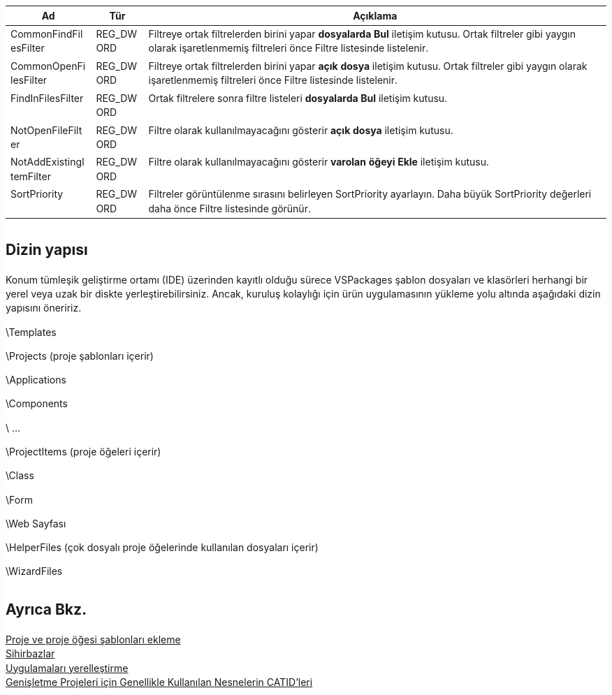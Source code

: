 |Ad|Tür|Açıklama|  
|----------|----------|-----------------|  
|CommonFindFilesFilter|REG_DWORD|Filtreye ortak filtrelerden birini yapar **dosyalarda Bul** iletişim kutusu. Ortak filtreler gibi yaygın olarak işaretlenmemiş filtreleri önce Filtre listesinde listelenir.|  
|CommonOpenFilesFilter|REG_DWORD|Filtreye ortak filtrelerden birini yapar **açık dosya** iletişim kutusu. Ortak filtreler gibi yaygın olarak işaretlenmemiş filtreleri önce Filtre listesinde listelenir.|  
|FindInFilesFilter|REG_DWORD|Ortak filtrelere sonra filtre listeleri **dosyalarda Bul** iletişim kutusu.|  
|NotOpenFileFilter|REG_DWORD|Filtre olarak kullanılmayacağını gösterir **açık dosya** iletişim kutusu.|  
|NotAddExistingItemFilter|REG_DWORD|Filtre olarak kullanılmayacağını gösterir **varolan öğeyi Ekle** iletişim kutusu.|  
|SortPriority|REG_DWORD|Filtreler görüntülenme sırasını belirleyen SortPriority ayarlayın. Daha büyük SortPriority değerleri daha önce Filtre listesinde görünür.|  
  
## <a name="directory-structure"></a>Dizin yapısı  
 Konum tümleşik geliştirme ortamı (IDE) üzerinden kayıtlı olduğu sürece VSPackages şablon dosyaları ve klasörleri herhangi bir yerel veya uzak bir diskte yerleştirebilirsiniz. Ancak, kuruluş kolaylığı için ürün uygulamasının yükleme yolu altında aşağıdaki dizin yapısını öneririz.  
  
 \Templates  
  
 \Projects (proje şablonları içerir)  
  
 \Applications  
  
 \Components  
  
 \ ...  
  
 \ProjectItems (proje öğeleri içerir)  
  
 \Class  
  
 \Form  
  
 \Web Sayfası  
  
 \HelperFiles (çok dosyalı proje öğelerinde kullanılan dosyaları içerir)  
  
 \WizardFiles  
  
## <a name="see-also"></a>Ayrıca Bkz.  
 [Proje ve proje öğesi şablonları ekleme](../../extensibility/internals/adding-project-and-project-item-templates.md)   
 [Sihirbazlar](../../extensibility/internals/wizards.md)   
 [Uygulamaları yerelleştirme](../../ide/localizing-applications.md)   
 [Genişletme Projeleri için Genellikle Kullanılan Nesnelerin CATID’leri](../../extensibility/internals/catids-for-objects-that-are-typically-used-to-extend-projects.md)

